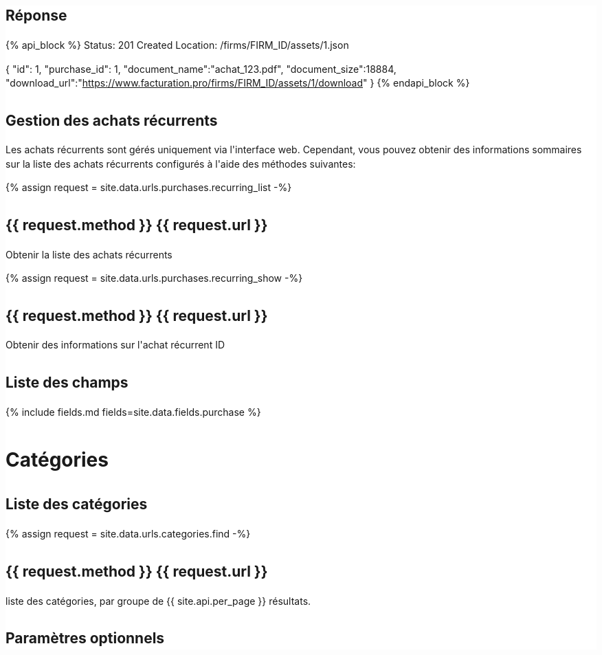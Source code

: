 ## Réponse

{% api_block %}
  Status: 201 Created
  Location: /firms/FIRM_ID/assets/1.json

  {
  "id": 1,
  "purchase_id": 1,
  "document_name":"achat_123.pdf",
  "document_size":18884,
  "download_url":"https://www.facturation.pro/firms/FIRM_ID/assets/1/download"
  }
{% endapi_block %}

## Gestion des achats récurrents

Les achats récurrents sont gérés uniquement via l'interface web. Cependant, vous pouvez obtenir des informations sommaires sur la liste des achats récurrents configurés à l'aide des méthodes suivantes:

{% assign request = site.data.urls.purchases.recurring_list -%}
## {{ request.method }} {{ request.url }}

Obtenir la liste des achats récurrents

{% assign request = site.data.urls.purchases.recurring_show -%}
## {{ request.method }} {{ request.url }}

Obtenir des informations sur l'achat récurrent ID

## Liste des champs

{% include fields.md fields=site.data.fields.purchase %}



# Catégories

## Liste des catégories

{% assign request = site.data.urls.categories.find -%}
## {{ request.method }} {{ request.url }}


liste des catégories, par groupe de {{ site.api.per_page }} résultats.

## Paramètres optionnels
